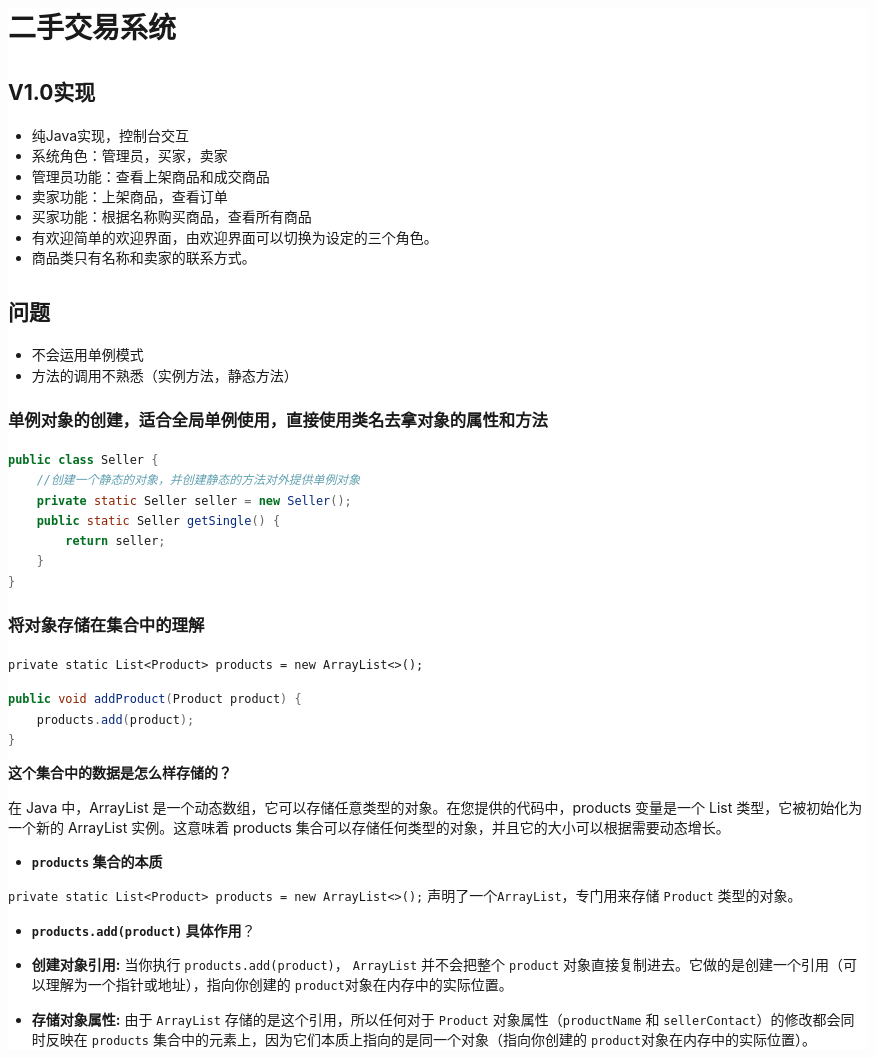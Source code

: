 # 二手交易系统

## V1.0实现

- 纯Java实现，控制台交互
- 系统角色：管理员，买家，卖家
- 管理员功能：查看上架商品和成交商品
- 卖家功能：上架商品，查看订单
- 买家功能：根据名称购买商品，查看所有商品
- 有欢迎简单的欢迎界面，由欢迎界面可以切换为设定的三个角色。
- 商品类只有名称和卖家的联系方式。

## 问题

- 不会运用单例模式
- 方法的调用不熟悉（实例方法，静态方法）

### **单例对象的创建，适合全局单例使用，直接使用类名去拿对象的属性和方法**

```java
public class Seller {
    //创建一个静态的对象，并创建静态的方法对外提供单例对象
    private static Seller seller = new Seller();
    public static Seller getSingle() {
        return seller;
    }
}
```

### 将对象存储在集合中的理解

`private static List<Product> products = new ArrayList<>();`

```java
public void addProduct(Product product) {
    products.add(product);
}
```

**这个集合中的数据是怎么样存储的？**

在 Java 中，ArrayList 是一个动态数组，它可以存储任意类型的对象。在您提供的代码中，products 变量是一个 List 类型，它被初始化为一个新的 ArrayList 实例。这意味着 products 集合可以存储任何类型的对象，并且它的大小可以根据需要动态增长。

- **`products` 集合的本质**

`private static List<Product> products = new ArrayList<>();` 声明了一个`ArrayList`，专门用来存储 `Product` 类型的对象。

- **`products.add(product)` 具体作用**？

- **创建对象引用:** 当你执行 `products.add(product)`， `ArrayList` 并不会把整个 `product` 对象直接复制进去。它做的是创建一个引用（可以理解为一个指针或地址），指向你创建的 `product`对象在内存中的实际位置。
- **存储对象属性:** 由于 `ArrayList` 存储的是这个引用，所以任何对于 `Product` 对象属性（`productName` 和 `sellerContact`）的修改都会同时反映在 `products` 集合中的元素上，因为它们本质上指向的是同一个对象（指向你创建的 `product`对象在内存中的实际位置）。
